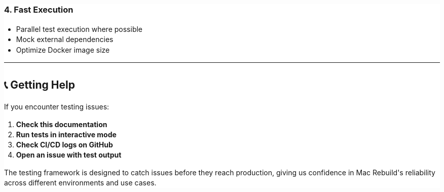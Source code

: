 ### 4. Fast Execution
- Parallel test execution where possible
- Mock external dependencies
- Optimize Docker image size

---

## 📞 Getting Help

If you encounter testing issues:

1. **Check this documentation**
2. **Run tests in interactive mode**
3. **Check CI/CD logs on GitHub**
4. **Open an issue with test output**

The testing framework is designed to catch issues before they reach production, giving us confidence in Mac Rebuild's reliability across different environments and use cases.
